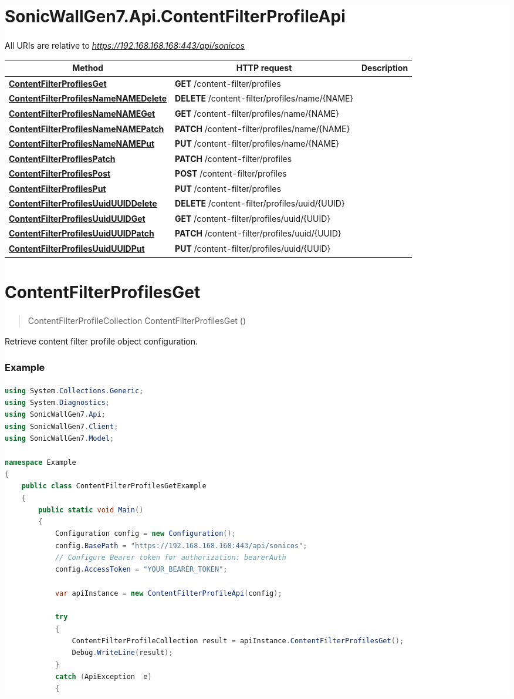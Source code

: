 # SonicWallGen7.Api.ContentFilterProfileApi

All URIs are relative to *https://192.168.168.168:443/api/sonicos*

| Method | HTTP request | Description |
|--------|--------------|-------------|
| [**ContentFilterProfilesGet**](ContentFilterProfileApi.md#contentfilterprofilesget) | **GET** /content-filter/profiles |  |
| [**ContentFilterProfilesNameNAMEDelete**](ContentFilterProfileApi.md#contentfilterprofilesnamenamedelete) | **DELETE** /content-filter/profiles/name/{NAME} |  |
| [**ContentFilterProfilesNameNAMEGet**](ContentFilterProfileApi.md#contentfilterprofilesnamenameget) | **GET** /content-filter/profiles/name/{NAME} |  |
| [**ContentFilterProfilesNameNAMEPatch**](ContentFilterProfileApi.md#contentfilterprofilesnamenamepatch) | **PATCH** /content-filter/profiles/name/{NAME} |  |
| [**ContentFilterProfilesNameNAMEPut**](ContentFilterProfileApi.md#contentfilterprofilesnamenameput) | **PUT** /content-filter/profiles/name/{NAME} |  |
| [**ContentFilterProfilesPatch**](ContentFilterProfileApi.md#contentfilterprofilespatch) | **PATCH** /content-filter/profiles |  |
| [**ContentFilterProfilesPost**](ContentFilterProfileApi.md#contentfilterprofilespost) | **POST** /content-filter/profiles |  |
| [**ContentFilterProfilesPut**](ContentFilterProfileApi.md#contentfilterprofilesput) | **PUT** /content-filter/profiles |  |
| [**ContentFilterProfilesUuidUUIDDelete**](ContentFilterProfileApi.md#contentfilterprofilesuuiduuiddelete) | **DELETE** /content-filter/profiles/uuid/{UUID} |  |
| [**ContentFilterProfilesUuidUUIDGet**](ContentFilterProfileApi.md#contentfilterprofilesuuiduuidget) | **GET** /content-filter/profiles/uuid/{UUID} |  |
| [**ContentFilterProfilesUuidUUIDPatch**](ContentFilterProfileApi.md#contentfilterprofilesuuiduuidpatch) | **PATCH** /content-filter/profiles/uuid/{UUID} |  |
| [**ContentFilterProfilesUuidUUIDPut**](ContentFilterProfileApi.md#contentfilterprofilesuuiduuidput) | **PUT** /content-filter/profiles/uuid/{UUID} |  |

<a id="contentfilterprofilesget"></a>
# **ContentFilterProfilesGet**
> ContentFilterProfileCollection ContentFilterProfilesGet ()



Retrieve content filter profile object configuration.

### Example
```csharp
using System.Collections.Generic;
using System.Diagnostics;
using SonicWallGen7.Api;
using SonicWallGen7.Client;
using SonicWallGen7.Model;

namespace Example
{
    public class ContentFilterProfilesGetExample
    {
        public static void Main()
        {
            Configuration config = new Configuration();
            config.BasePath = "https://192.168.168.168:443/api/sonicos";
            // Configure Bearer token for authorization: bearerAuth
            config.AccessToken = "YOUR_BEARER_TOKEN";

            var apiInstance = new ContentFilterProfileApi(config);

            try
            {
                ContentFilterProfileCollection result = apiInstance.ContentFilterProfilesGet();
                Debug.WriteLine(result);
            }
            catch (ApiException  e)
            {
```